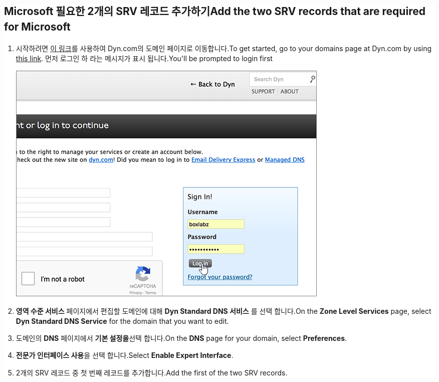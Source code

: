 ## <a name="add-the-two-srv-records-that-are-required-for-microsoft"></a><span data-ttu-id="6206a-246">Microsoft 필요한 2개의 SRV 레코드 추가하기</span><span class="sxs-lookup"><span data-stu-id="6206a-246">Add the two SRV records that are required for Microsoft</span></span>
<span data-ttu-id="6206a-247"><a name="BKMK_add_SRV"> </a></span><span class="sxs-lookup"><span data-stu-id="6206a-247"><a name="BKMK_add_SRV"> </a></span></span>

1. <span data-ttu-id="6206a-248">시작하려면 [이 링크](https://account.dyn.com/dns/)를 사용하여 Dyn.com의 도메인 페이지로 이동합니다.</span><span class="sxs-lookup"><span data-stu-id="6206a-248">To get started, go to your domains page at Dyn.com by using [this link](https://account.dyn.com/dns/).</span></span> <span data-ttu-id="6206a-249">먼저 로그인 하 라는 메시지가 표시 됩니다.</span><span class="sxs-lookup"><span data-stu-id="6206a-249">You'll be prompted to login first</span></span> 
    
    ![Dyn-BP-Configure-1-1](../../media/77597d44-9b04-43b1-8e23-d4fad238def2.png)
  
2. <span data-ttu-id="6206a-251">**영역 수준 서비스** 페이지에서 편집할 도메인에 대해 **Dyn Standard DNS 서비스** 를 선택 합니다.</span><span class="sxs-lookup"><span data-stu-id="6206a-251">On the **Zone Level Services** page, select **Dyn Standard DNS Service** for the domain that you want to edit.</span></span> 
    
3. <span data-ttu-id="6206a-252">도메인의 **DNS** 페이지에서 **기본 설정을**선택 합니다.</span><span class="sxs-lookup"><span data-stu-id="6206a-252">On the **DNS** page for your domain, select **Preferences**.</span></span>
    
4. <span data-ttu-id="6206a-253">**전문가 인터페이스 사용**을 선택 합니다.</span><span class="sxs-lookup"><span data-stu-id="6206a-253">Select **Enable Expert Interface**.</span></span>
    
5. <span data-ttu-id="6206a-254">2개의 SRV 레코드 중 첫 번째 레코드를 추가합니다.</span><span class="sxs-lookup"><span data-stu-id="6206a-254">Add the first of the two SRV records.</span></span>
    